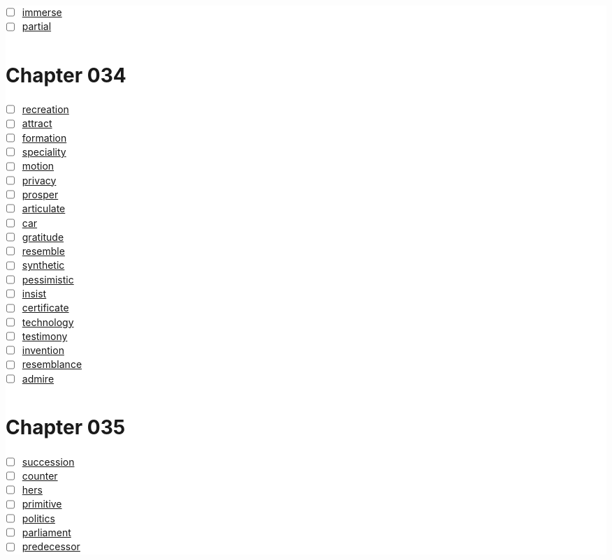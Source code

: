 - [ ] [immerse](https://github.com/Tdahuyou/qwerty-learner-tools/blob/main/dict/KaoYanluan_1/immerse.md)
- [ ] [partial](https://github.com/Tdahuyou/qwerty-learner-tools/blob/main/dict/KaoYanluan_1/partial.md)

# Chapter 034

- [ ] [recreation](https://github.com/Tdahuyou/qwerty-learner-tools/blob/main/dict/KaoYanluan_1/recreation.md)
- [ ] [attract](https://github.com/Tdahuyou/qwerty-learner-tools/blob/main/dict/KaoYanluan_1/attract.md)
- [ ] [formation](https://github.com/Tdahuyou/qwerty-learner-tools/blob/main/dict/KaoYanluan_1/formation.md)
- [ ] [speciality](https://github.com/Tdahuyou/qwerty-learner-tools/blob/main/dict/KaoYanluan_1/speciality.md)
- [ ] [motion](https://github.com/Tdahuyou/qwerty-learner-tools/blob/main/dict/KaoYanluan_1/motion.md)
- [ ] [privacy](https://github.com/Tdahuyou/qwerty-learner-tools/blob/main/dict/KaoYanluan_1/privacy.md)
- [ ] [prosper](https://github.com/Tdahuyou/qwerty-learner-tools/blob/main/dict/KaoYanluan_1/prosper.md)
- [ ] [articulate](https://github.com/Tdahuyou/qwerty-learner-tools/blob/main/dict/KaoYanluan_1/articulate.md)
- [ ] [car](https://github.com/Tdahuyou/qwerty-learner-tools/blob/main/dict/KaoYanluan_1/car.md)
- [ ] [gratitude](https://github.com/Tdahuyou/qwerty-learner-tools/blob/main/dict/KaoYanluan_1/gratitude.md)
- [ ] [resemble](https://github.com/Tdahuyou/qwerty-learner-tools/blob/main/dict/KaoYanluan_1/resemble.md)
- [ ] [synthetic](https://github.com/Tdahuyou/qwerty-learner-tools/blob/main/dict/KaoYanluan_1/synthetic.md)
- [ ] [pessimistic](https://github.com/Tdahuyou/qwerty-learner-tools/blob/main/dict/KaoYanluan_1/pessimistic.md)
- [ ] [insist](https://github.com/Tdahuyou/qwerty-learner-tools/blob/main/dict/KaoYanluan_1/insist.md)
- [ ] [certificate](https://github.com/Tdahuyou/qwerty-learner-tools/blob/main/dict/KaoYanluan_1/certificate.md)
- [ ] [technology](https://github.com/Tdahuyou/qwerty-learner-tools/blob/main/dict/KaoYanluan_1/technology.md)
- [ ] [testimony](https://github.com/Tdahuyou/qwerty-learner-tools/blob/main/dict/KaoYanluan_1/testimony.md)
- [ ] [invention](https://github.com/Tdahuyou/qwerty-learner-tools/blob/main/dict/KaoYanluan_1/invention.md)
- [ ] [resemblance](https://github.com/Tdahuyou/qwerty-learner-tools/blob/main/dict/KaoYanluan_1/resemblance.md)
- [ ] [admire](https://github.com/Tdahuyou/qwerty-learner-tools/blob/main/dict/KaoYanluan_1/admire.md)

# Chapter 035

- [ ] [succession](https://github.com/Tdahuyou/qwerty-learner-tools/blob/main/dict/KaoYanluan_1/succession.md)
- [ ] [counter](https://github.com/Tdahuyou/qwerty-learner-tools/blob/main/dict/KaoYanluan_1/counter.md)
- [ ] [hers](https://github.com/Tdahuyou/qwerty-learner-tools/blob/main/dict/KaoYanluan_1/hers.md)
- [ ] [primitive](https://github.com/Tdahuyou/qwerty-learner-tools/blob/main/dict/KaoYanluan_1/primitive.md)
- [ ] [politics](https://github.com/Tdahuyou/qwerty-learner-tools/blob/main/dict/KaoYanluan_1/politics.md)
- [ ] [parliament](https://github.com/Tdahuyou/qwerty-learner-tools/blob/main/dict/KaoYanluan_1/parliament.md)
- [ ] [predecessor](https://github.com/Tdahuyou/qwerty-learner-tools/blob/main/dict/KaoYanluan_1/predecessor.md)
